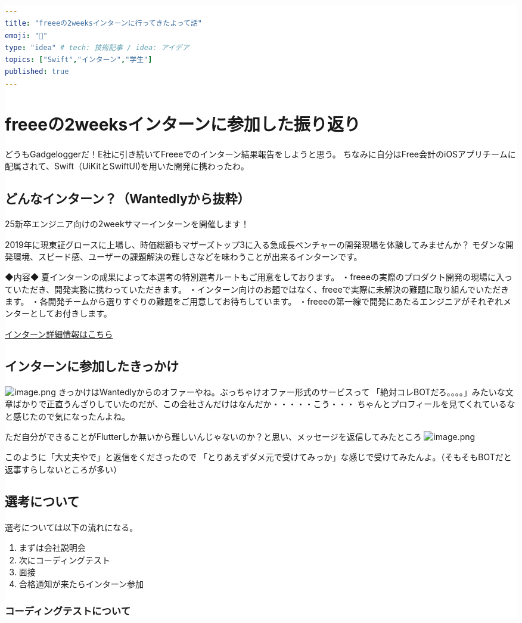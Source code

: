 ```yaml
---
title: "freeeの2weeksインターンに行ってきたよって話"
emoji: "📝"
type: "idea" # tech: 技術記事 / idea: アイデア
topics: ["Swift","インターン","学生"]
published: true
---
```

# freeeの2weeksインターンに参加した振り返り
どうもGadgeloggerだ！E社に引き続いてFreeeでのインターン結果報告をしようと思う。
ちなみに自分はFree会計のiOSアプリチームに配属されて、Swift（UiKitとSwiftUI)を用いた開発に携わったわ。

## どんなインターン？（Wantedlyから抜粋）
25新卒エンジニア向けの2weekサマーインターンを開催します！

2019年に現東証グロースに上場し、時価総額もマザーズトップ3に入る急成長ベンチャーの開発現場を体験してみませんか？
モダンな開発環境、スピード感、ユーザーの課題解決の難しさなどを味わうことが出来るインターンです。

◆内容◆
夏インターンの成果によって本選考の特別選考ルートもご用意をしております。
・freeeの実際のプロダクト開発の現場に入っていただき、開発実務に携わっていただきます。
・インターン向けのお題ではなく、freeeで実際に未解決の難題に取り組んでいただきます。
・各開発チームから選りすぐりの難題をご用意してお待ちしています。
・freeeの第一線で開発にあたるエンジニアがそれぞれメンターとしてお付きします。

[インターン詳細情報はこちら](https://www.wantedly.com/projects/1331520)

## インターンに参加したきっかけ
![image.png](https://qiita-image-store.s3.ap-northeast-1.amazonaws.com/0/1657253/b9b1b1cc-a75e-f2f6-9d46-051525701252.png)
きっかけはWantedlyからのオファーやね。ぶっちゃけオファー形式のサービスって
「絶対コレBOTだろ。。。。」みたいな文章ばかりで正直うんざりしていたのだが、この会社さんだけはなんだか・・・・・こう・・・
ちゃんとプロフィールを見てくれているなと感じたので気になったんよね。

ただ自分ができることがFlutterしか無いから難しいんじゃないのか？と思い、メッセージを返信してみたところ
![image.png](https://qiita-image-store.s3.ap-northeast-1.amazonaws.com/0/1657253/1b5ba933-4f41-85f6-2c89-1bba2761a9e4.png)

このように「大丈夫やで」と返信をくださったので
「とりあえずダメ元で受けてみっか」な感じで受けてみたんよ。（そもそもBOTだと返事すらしないところが多い）
## 選考について

選考については以下の流れになる。

1. まずは会社説明会
1. 次にコーディングテスト
1. 面接
1. 合格通知が来たらインターン参加

### コーディングテストについて
